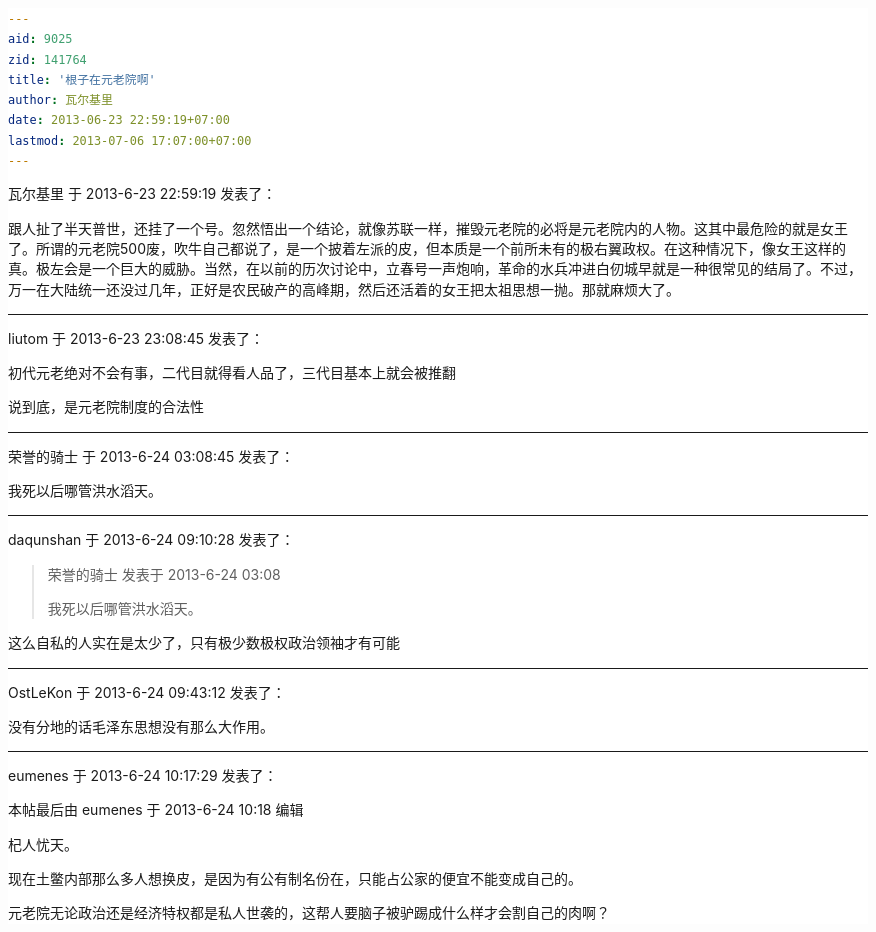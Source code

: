 ```yaml
---
aid: 9025
zid: 141764
title: '根子在元老院啊'
author: 瓦尔基里
date: 2013-06-23 22:59:19+07:00
lastmod: 2013-07-06 17:07:00+07:00
---
```


瓦尔基里 于 2013-6-23 22:59:19 发表了：

跟人扯了半天普世，还挂了一个号。忽然悟出一个结论，就像苏联一样，摧毁元老院的必将是元老院内的人物。这其中最危险的就是女王了。所谓的元老院500废，吹牛自己都说了，是一个披着左派的皮，但本质是一个前所未有的极右翼政权。在这种情况下，像女王这样的真。极左会是一个巨大的威胁。当然，在以前的历次讨论中，立春号一声炮响，革命的水兵冲进白仞城早就是一种很常见的结局了。不过，万一在大陆统一还没过几年，正好是农民破产的高峰期，然后还活着的女王把太祖思想一抛。那就麻烦大了。

---------

liutom 于 2013-6-23 23:08:45 发表了：

初代元老绝对不会有事，二代目就得看人品了，三代目基本上就会被推翻

说到底，是元老院制度的合法性

---------

荣誉的骑士 于 2013-6-24 03:08:45 发表了：

我死以后哪管洪水滔天。

---------

daqunshan 于 2013-6-24 09:10:28 发表了：

> 荣誉的骑士 发表于 2013-6-24 03:08
> 
> 我死以后哪管洪水滔天。



这么自私的人实在是太少了，只有极少数极权政治领袖才有可能

---------

OstLeKon 于 2013-6-24 09:43:12 发表了：

没有分地的话毛泽东思想没有那么大作用。

---------

eumenes 于 2013-6-24 10:17:29 发表了：

本帖最后由 eumenes 于 2013-6-24 10:18 编辑 

杞人忧天。

现在土鳖内部那么多人想换皮，是因为有公有制名份在，只能占公家的便宜不能变成自己的。

元老院无论政治还是经济特权都是私人世袭的，这帮人要脑子被驴踢成什么样才会割自己的肉啊？
